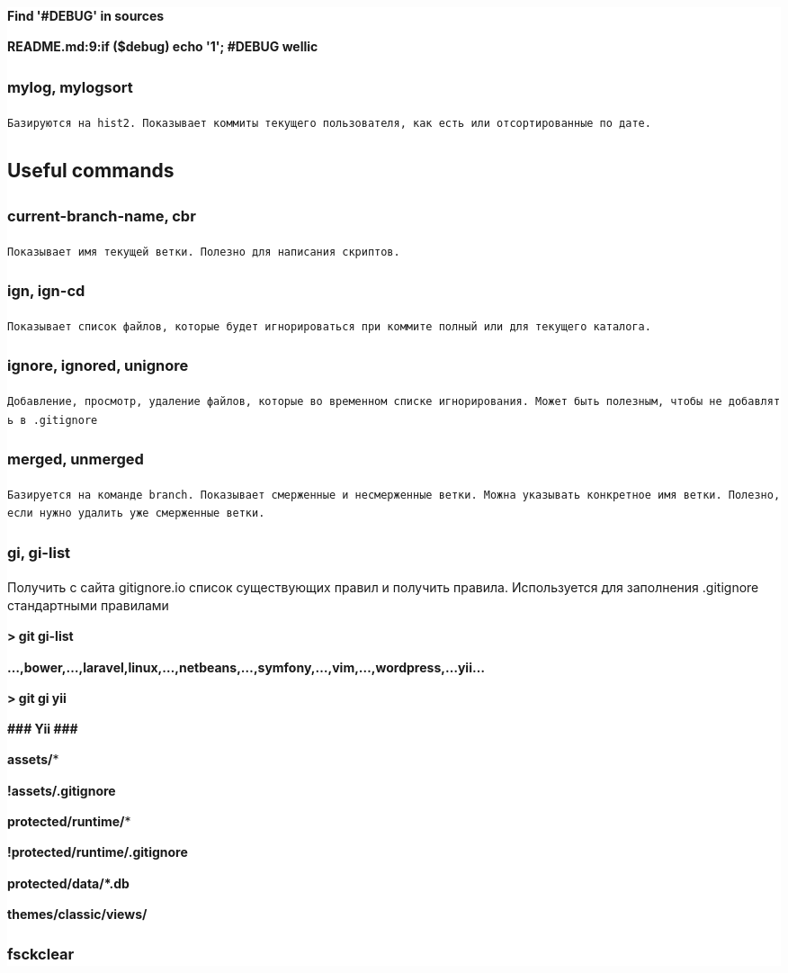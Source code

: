   **Find '#DEBUG' in sources**

  **README.md:9:if ($debug) echo '1'; #DEBUG wellic**

### mylog, mylogsort

	Базируются на hist2. Показывает коммиты текущего пользователя, как есть или отсортированные по дате.

## Useful commands

### current-branch-name, cbr 

	Показывает имя текущей ветки. Полезно для написания скриптов.

### ign, ign-cd

	Показывает список файлов, которые будет игнорироваться при коммите полный или для текущего каталога.

### ignore, ignored, unignore

	Добавление, просмотр, удаление файлов, которые во временном списке игнорирования. Может быть полезным, чтобы не добавлять в .gitignore

### merged, unmerged

	Базируется на команде branch. Показывает смерженные и несмерженные ветки. Можна указывать конкретное имя ветки. Полезно, если нужно удалить уже смерженные ветки.

### gi, gi-list

Получить с сайта gitignore.io список существующих правил и получить правила. Используется для заполнения .gitignore стандартными правилами

**> git gi-list** 

  **…,bower,…,laravel,linux,…,netbeans,…,symfony,…,vim,…,wordpress,…yii…**

**> git gi yii**

  **### Yii ###**

  **assets/***

  **!assets/.gitignore**

  **protected/runtime/***

  **!protected/runtime/.gitignore**

  **protected/data/*.db**

  **themes/classic/views/**

### fsckclear
